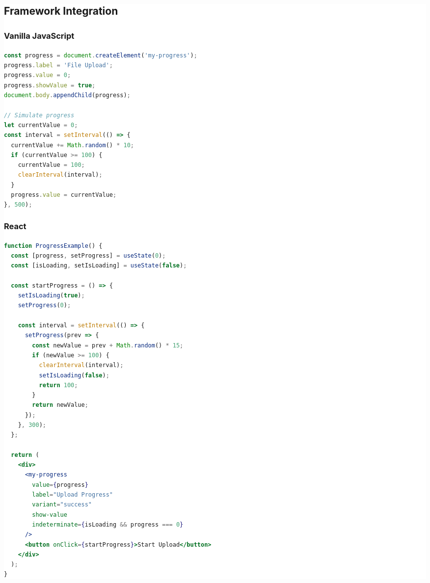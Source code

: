 ## Framework Integration

### Vanilla JavaScript

```javascript
const progress = document.createElement('my-progress');
progress.label = 'File Upload';
progress.value = 0;
progress.showValue = true;
document.body.appendChild(progress);

// Simulate progress
let currentValue = 0;
const interval = setInterval(() => {
  currentValue += Math.random() * 10;
  if (currentValue >= 100) {
    currentValue = 100;
    clearInterval(interval);
  }
  progress.value = currentValue;
}, 500);
```

### React

```jsx
function ProgressExample() {
  const [progress, setProgress] = useState(0);
  const [isLoading, setIsLoading] = useState(false);
  
  const startProgress = () => {
    setIsLoading(true);
    setProgress(0);
    
    const interval = setInterval(() => {
      setProgress(prev => {
        const newValue = prev + Math.random() * 15;
        if (newValue >= 100) {
          clearInterval(interval);
          setIsLoading(false);
          return 100;
        }
        return newValue;
      });
    }, 300);
  };
  
  return (
    <div>
      <my-progress
        value={progress}
        label="Upload Progress"
        variant="success"
        show-value
        indeterminate={isLoading && progress === 0}
      />
      <button onClick={startProgress}>Start Upload</button>
    </div>
  );
}
```
